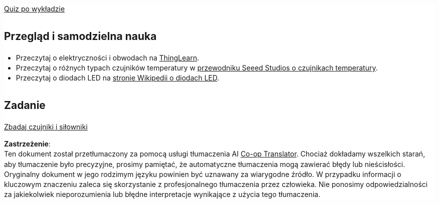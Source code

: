 [Quiz po wykładzie](https://black-meadow-040d15503.1.azurestaticapps.net/quiz/6)

## Przegląd i samodzielna nauka

* Przeczytaj o elektryczności i obwodach na [ThingLearn](http://thinglearn.jenlooper.com/curriculum/).  
* Przeczytaj o różnych typach czujników temperatury w [przewodniku Seeed Studios o czujnikach temperatury](https://www.seeedstudio.com/blog/2019/10/14/temperature-sensors-for-arduino-projects/).  
* Przeczytaj o diodach LED na [stronie Wikipedii o diodach LED](https://wikipedia.org/wiki/Light-emitting_diode).  

## Zadanie

[Zbadaj czujniki i siłowniki](assignment.md)  

**Zastrzeżenie**:  
Ten dokument został przetłumaczony za pomocą usługi tłumaczenia AI [Co-op Translator](https://github.com/Azure/co-op-translator). Chociaż dokładamy wszelkich starań, aby tłumaczenie było precyzyjne, prosimy pamiętać, że automatyczne tłumaczenia mogą zawierać błędy lub nieścisłości. Oryginalny dokument w jego rodzimym języku powinien być uznawany za wiarygodne źródło. W przypadku informacji o kluczowym znaczeniu zaleca się skorzystanie z profesjonalnego tłumaczenia przez człowieka. Nie ponosimy odpowiedzialności za jakiekolwiek nieporozumienia lub błędne interpretacje wynikające z użycia tego tłumaczenia.